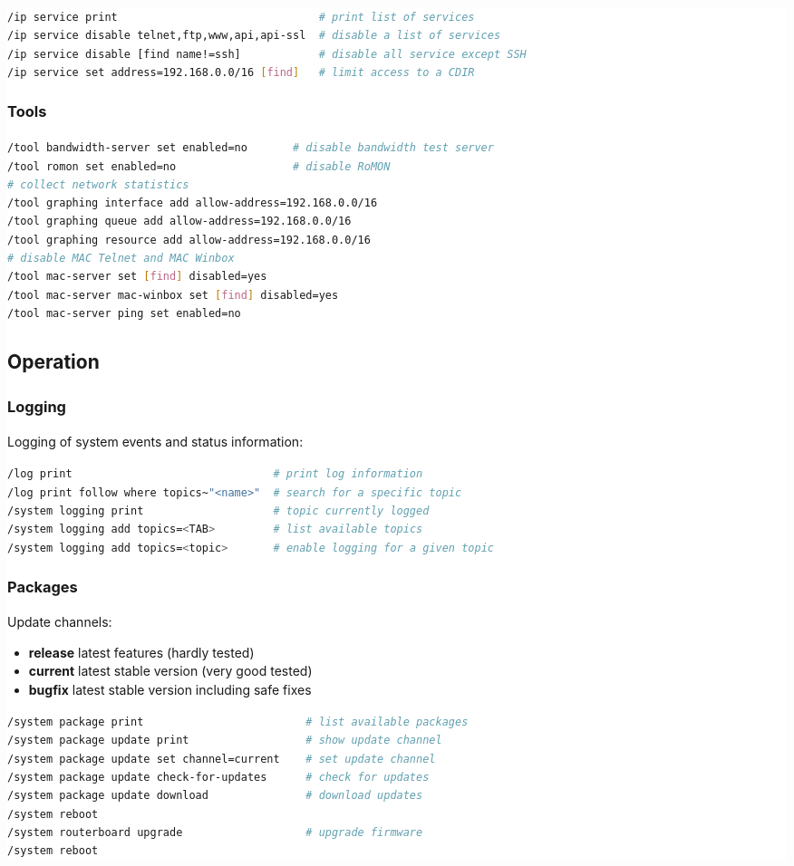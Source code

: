 ```bash
/ip service print                               # print list of services 
/ip service disable telnet,ftp,www,api,api-ssl  # disable a list of services
/ip service disable [find name!=ssh]            # disable all service except SSH
/ip service set address=192.168.0.0/16 [find]   # limit access to a CDIR
```

### Tools

```bash
/tool bandwidth-server set enabled=no       # disable bandwidth test server
/tool romon set enabled=no                  # disable RoMON
# collect network statistics
/tool graphing interface add allow-address=192.168.0.0/16
/tool graphing queue add allow-address=192.168.0.0/16
/tool graphing resource add allow-address=192.168.0.0/16
# disable MAC Telnet and MAC Winbox
/tool mac-server set [find] disabled=yes
/tool mac-server mac-winbox set [find] disabled=yes
/tool mac-server ping set enabled=no
```



## Operation

### Logging

Logging of system events and status information:

```bash
/log print                               # print log information
/log print follow where topics~"<name>"  # search for a specific topic
/system logging print                    # topic currently logged
/system logging add topics=<TAB>         # list available topics
/system logging add topics=<topic>       # enable logging for a given topic
```

### Packages

Update channels:

* **release** latest features (hardly tested)
* **current** latest stable version (very good tested)
* **bugfix** latest stable version including safe fixes

```bash
/system package print                         # list available packages
/system package update print                  # show update channel
/system package update set channel=current    # set update channel
/system package update check-for-updates      # check for updates
/system package update download               # download updates
/system reboot
/system routerboard upgrade                   # upgrade firmware
/system reboot
```
